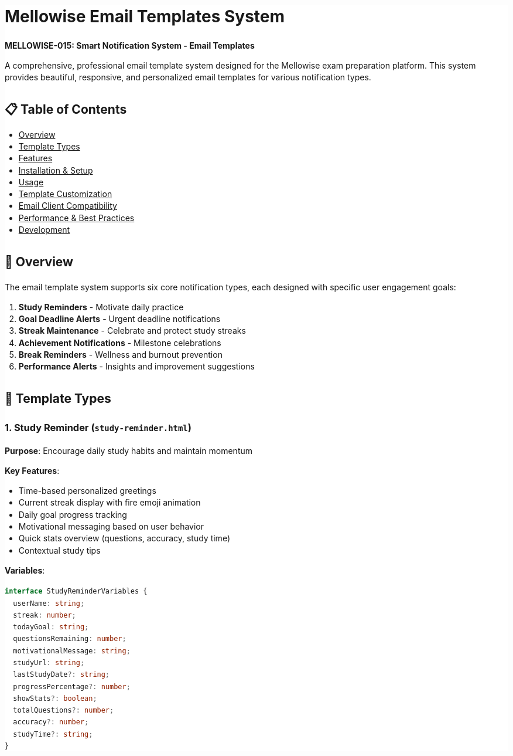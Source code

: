 # Mellowise Email Templates System

**MELLOWISE-015: Smart Notification System - Email Templates**

A comprehensive, professional email template system designed for the Mellowise exam preparation platform. This system provides beautiful, responsive, and personalized email templates for various notification types.

## 📋 Table of Contents

- [Overview](#overview)
- [Template Types](#template-types)
- [Features](#features)
- [Installation & Setup](#installation--setup)
- [Usage](#usage)
- [Template Customization](#template-customization)
- [Email Client Compatibility](#email-client-compatibility)
- [Performance & Best Practices](#performance--best-practices)
- [Development](#development)

## 🎯 Overview

The email template system supports six core notification types, each designed with specific user engagement goals:

1. **Study Reminders** - Motivate daily practice
2. **Goal Deadline Alerts** - Urgent deadline notifications
3. **Streak Maintenance** - Celebrate and protect study streaks
4. **Achievement Notifications** - Milestone celebrations
5. **Break Reminders** - Wellness and burnout prevention
6. **Performance Alerts** - Insights and improvement suggestions

## 📧 Template Types

### 1. Study Reminder (`study-reminder.html`)
**Purpose**: Encourage daily study habits and maintain momentum

**Key Features**:
- Time-based personalized greetings
- Current streak display with fire emoji animation
- Daily goal progress tracking
- Motivational messaging based on user behavior
- Quick stats overview (questions, accuracy, study time)
- Contextual study tips

**Variables**:
```typescript
interface StudyReminderVariables {
  userName: string;
  streak: number;
  todayGoal: string;
  questionsRemaining: number;
  motivationalMessage: string;
  studyUrl: string;
  lastStudyDate?: string;
  progressPercentage?: number;
  showStats?: boolean;
  totalQuestions?: number;
  accuracy?: number;
  studyTime?: string;
}
```
